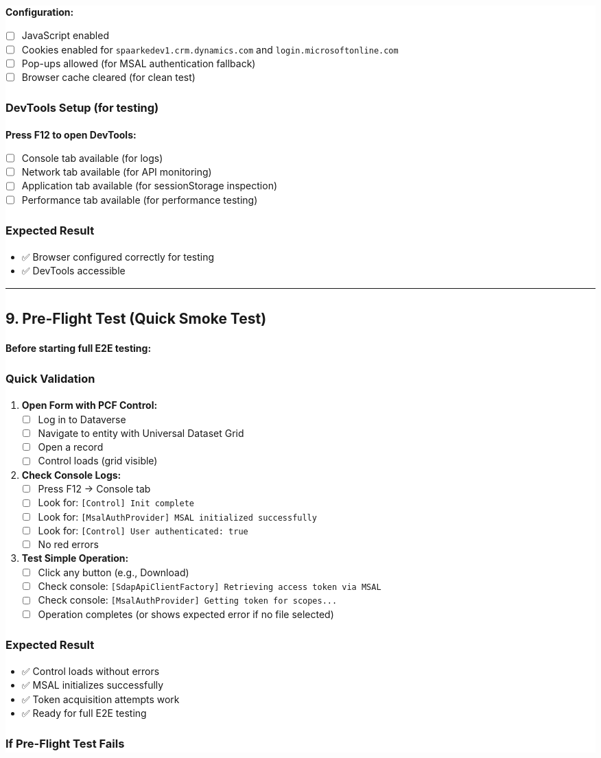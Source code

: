 **Configuration:**
- [ ] JavaScript enabled
- [ ] Cookies enabled for `spaarkedev1.crm.dynamics.com` and `login.microsoftonline.com`
- [ ] Pop-ups allowed (for MSAL authentication fallback)
- [ ] Browser cache cleared (for clean test)

### DevTools Setup (for testing)

**Press F12 to open DevTools:**
- [ ] Console tab available (for logs)
- [ ] Network tab available (for API monitoring)
- [ ] Application tab available (for sessionStorage inspection)
- [ ] Performance tab available (for performance testing)

### Expected Result
- ✅ Browser configured correctly for testing
- ✅ DevTools accessible

---

## 9. Pre-Flight Test (Quick Smoke Test)

**Before starting full E2E testing:**

### Quick Validation

1. **Open Form with PCF Control:**
   - [ ] Log in to Dataverse
   - [ ] Navigate to entity with Universal Dataset Grid
   - [ ] Open a record
   - [ ] Control loads (grid visible)

2. **Check Console Logs:**
   - [ ] Press F12 → Console tab
   - [ ] Look for: `[Control] Init complete`
   - [ ] Look for: `[MsalAuthProvider] MSAL initialized successfully`
   - [ ] Look for: `[Control] User authenticated: true`
   - [ ] No red errors

3. **Test Simple Operation:**
   - [ ] Click any button (e.g., Download)
   - [ ] Check console: `[SdapApiClientFactory] Retrieving access token via MSAL`
   - [ ] Check console: `[MsalAuthProvider] Getting token for scopes...`
   - [ ] Operation completes (or shows expected error if no file selected)

### Expected Result
- ✅ Control loads without errors
- ✅ MSAL initializes successfully
- ✅ Token acquisition attempts work
- ✅ Ready for full E2E testing

### If Pre-Flight Test Fails
